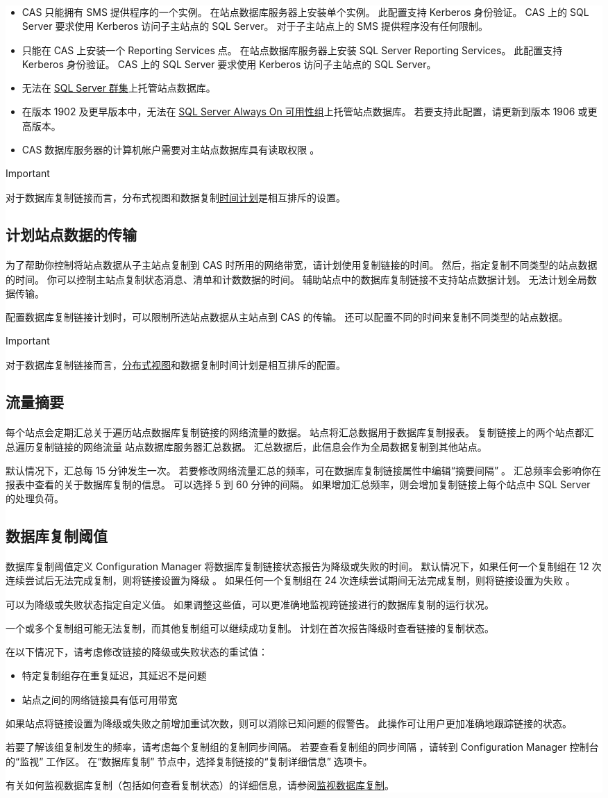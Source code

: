 - CAS 只能拥有 SMS 提供程序的一个实例。 在站点数据库服务器上安装单个实例。 此配置支持 Kerberos 身份验证。 CAS 上的 SQL Server 要求使用 Kerberos 访问子主站点的 SQL Server。 对于子主站点上的 SMS 提供程序没有任何限制。

- 只能在 CAS 上安装一个 Reporting Services 点。 在站点数据库服务器上安装 SQL Server Reporting Services。 此配置支持 Kerberos 身份验证。 CAS 上的 SQL Server 要求使用 Kerberos 访问子主站点的 SQL Server。

- 无法在 [SQL Server 群集](/sccm/core/servers/deploy/configure/use-a-sql-server-cluster-for-the-site-database)上托管站点数据库。

- 在版本 1902 及更早版本中，无法在 [SQL Server Always On 可用性组](/sccm/core/servers/deploy/configure/sql-server-alwayson-for-a-highly-available-site-database)上托管站点数据库。 若要支持此配置，请更新到版本 1906 或更高版本。

- CAS 数据库服务器的计算机帐户需要对主站点数据库具有读取权限  。

> [!IMPORTANT]  
> 对于数据库复制链接而言，分布式视图和数据复制[时间计划](#BKMK_schedules)是相互排斥的设置。  


## <a name="BKMK_schedules"></a> 计划站点数据的传输

为了帮助你控制将站点数据从子主站点复制到 CAS 时所用的网络带宽，请计划使用复制链接的时间。 然后，指定复制不同类型的站点数据的时间。 你可以控制主站点复制状态消息、清单和计数数据的时间。 辅助站点中的数据库复制链接不支持站点数据计划。 无法计划全局数据传输。  

配置数据库复制链接计划时，可以限制所选站点数据从主站点到 CAS 的传输。 还可以配置不同的时间来复制不同类型的站点数据。  

> [!IMPORTANT]  
> 对于数据库复制链接而言，[分布式视图](#bkmk_distviews)和数据复制时间计划是相互排斥的配置。  


## <a name="BKMK_SummarizeDBReplication"></a> 流量摘要  

每个站点会定期汇总关于遍历站点数据库复制链接的网络流量的数据。 站点将汇总数据用于数据库复制报表。 复制链接上的两个站点都汇总遍历复制链接的网络流量 站点数据库服务器汇总数据。 汇总数据后，此信息会作为全局数据复制到其他站点。  

默认情况下，汇总每 15 分钟发生一次。 若要修改网络流量汇总的频率，可在数据库复制链接属性中编辑“摘要间隔”  。 汇总频率会影响你在报表中查看的关于数据库复制的信息。 可以选择 5 到 60 分钟的间隔。 如果增加汇总频率，则会增加复制链接上每个站点中 SQL Server 的处理负荷。  

## <a name="BKMK_DBRepThresholds"></a>数据库复制阈值

数据库复制阈值定义 Configuration Manager 将数据库复制链接状态报告为降级或失败的时间。 默认情况下，如果任何一个复制组在 12 次连续尝试后无法完成复制，则将链接设置为降级  。 如果任何一个复制组在 24 次连续尝试期间无法完成复制，则将链接设置为失败  。  

可以为降级或失败状态指定自定义值。 如果调整这些值，可以更准确地监视跨链接进行的数据库复制的运行状况。  

一个或多个复制组可能无法复制，而其他复制组可以继续成功复制。 计划在首次报告降级时查看链接的复制状态。

在以下情况下，请考虑修改链接的降级或失败状态的重试值：

- 特定复制组存在重复延迟，其延迟不是问题

- 站点之间的网络链接具有低可用带宽

如果站点将链接设置为降级或失败之前增加重试次数，则可以消除已知问题的假警告。 此操作可让用户更加准确地跟踪链接的状态。  

若要了解该组复制发生的频率，请考虑每个复制组的复制同步间隔。 若要查看复制组的同步间隔  ，请转到 Configuration Manager 控制台的“监视”  工作区。 在“数据库复制”  节点中，选择复制链接的“复制详细信息”  选项卡。  

有关如何监视数据库复制（包括如何查看复制状态）的详细信息，请参阅[监视数据库复制](/sccm/core/servers/manage/monitor-replication)。  
